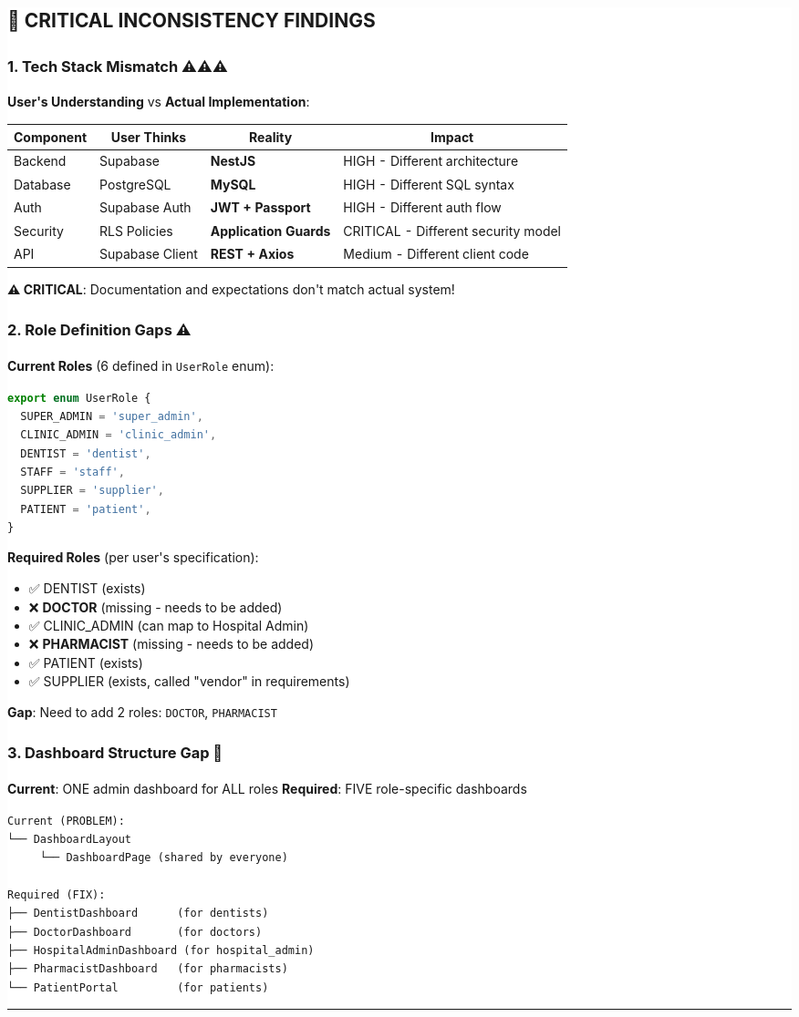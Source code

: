 
## 🚨 CRITICAL INCONSISTENCY FINDINGS

### **1. Tech Stack Mismatch** ⚠️⚠️⚠️

**User's Understanding** vs **Actual Implementation**:

| Component | User Thinks | Reality | Impact |
|-----------|-------------|---------|--------|
| Backend | Supabase | **NestJS** | HIGH - Different architecture |
| Database | PostgreSQL | **MySQL** | HIGH - Different SQL syntax |
| Auth | Supabase Auth | **JWT + Passport** | HIGH - Different auth flow |
| Security | RLS Policies | **Application Guards** | CRITICAL - Different security model |
| API | Supabase Client | **REST + Axios** | Medium - Different client code |

**⚠️ CRITICAL**: Documentation and expectations don't match actual system!

### **2. Role Definition Gaps** ⚠️

**Current Roles** (6 defined in `UserRole` enum):
```typescript
export enum UserRole {
  SUPER_ADMIN = 'super_admin',
  CLINIC_ADMIN = 'clinic_admin',
  DENTIST = 'dentist',
  STAFF = 'staff',
  SUPPLIER = 'supplier',
  PATIENT = 'patient',
}
```

**Required Roles** (per user's specification):
- ✅ DENTIST (exists)
- ❌ **DOCTOR** (missing - needs to be added)
- ✅ CLINIC_ADMIN (can map to Hospital Admin)
- ❌ **PHARMACIST** (missing - needs to be added)
- ✅ PATIENT (exists)
- ✅ SUPPLIER (exists, called "vendor" in requirements)

**Gap**: Need to add 2 roles: `DOCTOR`, `PHARMACIST`

### **3. Dashboard Structure Gap** 🚨

**Current**: ONE admin dashboard for ALL roles
**Required**: FIVE role-specific dashboards

```
Current (PROBLEM):
└── DashboardLayout
     └── DashboardPage (shared by everyone)

Required (FIX):
├── DentistDashboard      (for dentists)
├── DoctorDashboard       (for doctors)
├── HospitalAdminDashboard (for hospital_admin)
├── PharmacistDashboard   (for pharmacists)
└── PatientPortal         (for patients)
```

---